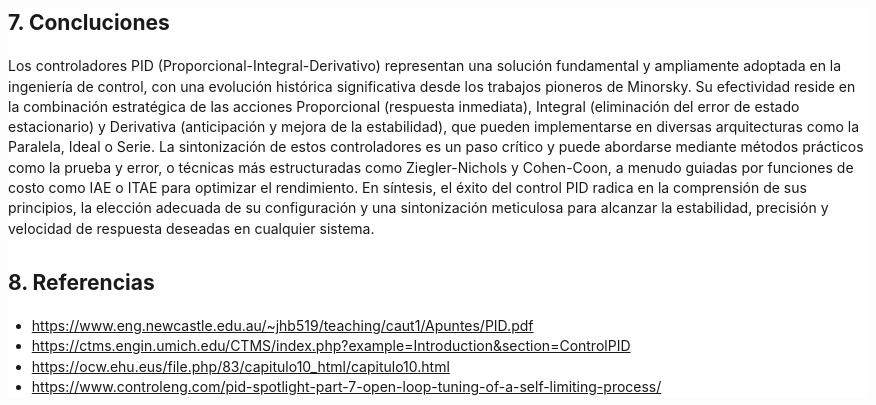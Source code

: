 

## 7. Concluciones 

Los controladores PID (Proporcional-Integral-Derivativo) representan una solución fundamental y ampliamente adoptada en la ingeniería de control, con una evolución histórica significativa desde los trabajos pioneros de Minorsky. Su efectividad reside en la combinación estratégica de las acciones Proporcional (respuesta inmediata), Integral (eliminación del error de estado estacionario) y Derivativa (anticipación y mejora de la estabilidad), que pueden implementarse en diversas arquitecturas como la Paralela, Ideal o Serie. La sintonización de estos controladores es un paso crítico y puede abordarse mediante métodos prácticos como la prueba y error, o técnicas más estructuradas como Ziegler-Nichols y Cohen-Coon, a menudo guiadas por funciones de costo como IAE o ITAE para optimizar el rendimiento. En síntesis, el éxito del control PID radica en la comprensión de sus principios, la elección adecuada de su configuración y una sintonización meticulosa para alcanzar la estabilidad, precisión y velocidad de respuesta deseadas en cualquier sistema.

## 8. Referencias

- https://www.eng.newcastle.edu.au/~jhb519/teaching/caut1/Apuntes/PID.pdf
- https://ctms.engin.umich.edu/CTMS/index.php?example=Introduction&section=ControlPID
- https://ocw.ehu.eus/file.php/83/capitulo10_html/capitulo10.html
- https://www.controleng.com/pid-spotlight-part-7-open-loop-tuning-of-a-self-limiting-process/

